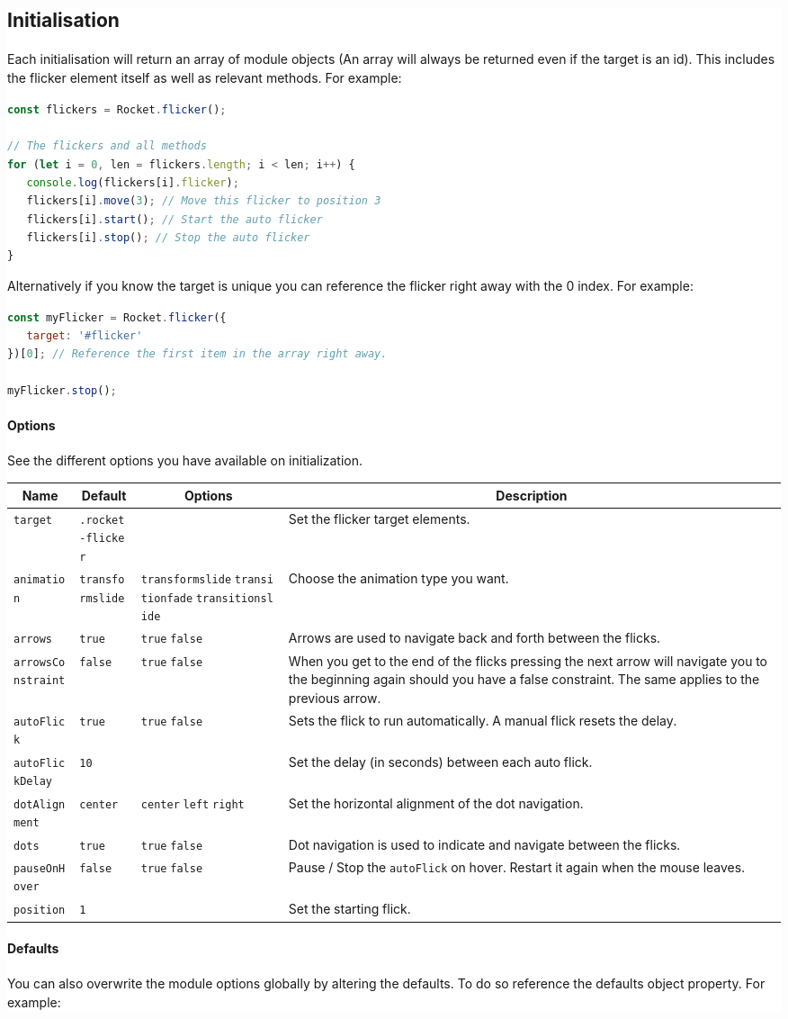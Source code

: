 ## Initialisation
Each initialisation will return an array of module objects (An array will always be returned even if the target is an id). This includes the flicker element itself as well as relevant methods. For example:

```Javascript
const flickers = Rocket.flicker();

// The flickers and all methods
for (let i = 0, len = flickers.length; i < len; i++) {
   console.log(flickers[i].flicker);
   flickers[i].move(3); // Move this flicker to position 3
   flickers[i].start(); // Start the auto flicker
   flickers[i].stop(); // Stop the auto flicker
}
```

Alternatively if you know the target is unique you can reference the flicker right away with the 0 index. For example:

```javascript
const myFlicker = Rocket.flicker({
   target: '#flicker'
})[0]; // Reference the first item in the array right away.

myFlicker.stop();
```

#### Options
See the different options you have available on initialization.

Name | Default | Options | Description
---- | ---- | ---- | ----
`target` | `.rocket-flicker` | | Set the flicker target elements.
`animation` | `transformslide` | `transformslide` `transitionfade` `transitionslide` | Choose the animation type you want.
`arrows` | `true` | `true` `false` | Arrows are used to navigate back and forth between the flicks.
`arrowsConstraint` | `false` | `true` `false` | When you get to the end of the flicks pressing the next arrow will navigate you to the beginning again should you have a false constraint. The same applies to the previous arrow.
`autoFlick` | `true` | `true` `false` | Sets the flick to run automatically. A manual flick resets the delay.
`autoFlickDelay` | `10` | | Set the delay (in seconds) between each auto flick.
`dotAlignment` | `center` | `center` `left` `right` | Set the horizontal alignment of the dot navigation.
`dots` | `true` | `true` `false` | Dot navigation is used to indicate and navigate between the flicks.
`pauseOnHover` | `false` | `true` `false` | Pause / Stop the `autoFlick` on hover. Restart it again when the mouse leaves.
`position` | `1` | | Set the starting flick.

#### Defaults
You can also overwrite the module options globally by altering the defaults. To do so reference the defaults object property. For example:
